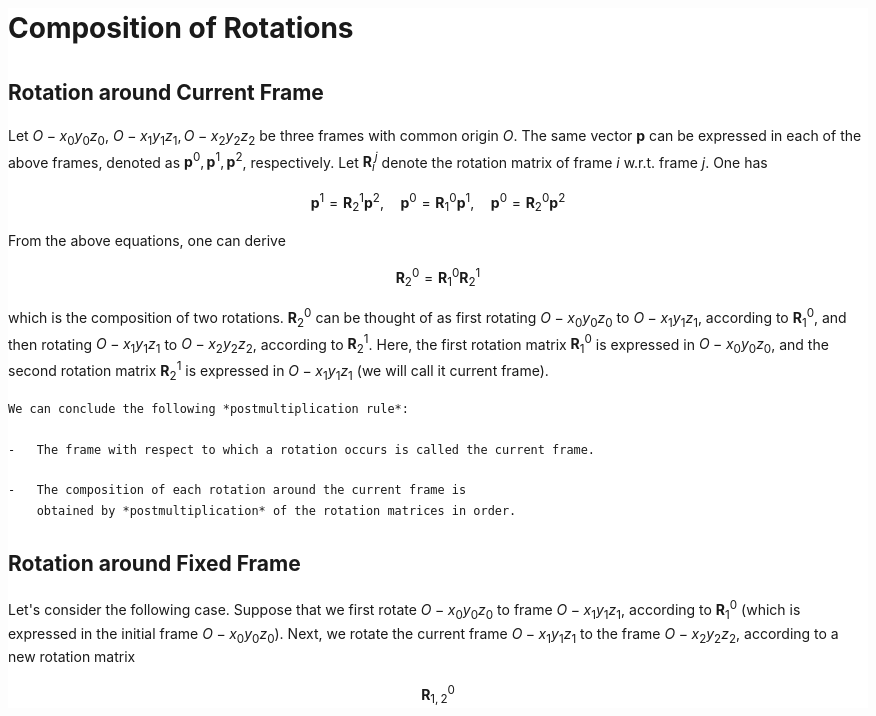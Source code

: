 
# Composition of Rotations

## Rotation around Current Frame

Let $O-{x_{0} y_{0} z_{0}}$,
$O- x_{1} y_{1} z_{1}, O- x_{2} y_{2} z_{2}$ be three frames with common
origin $O$. The same vector $\boldsymbol{p}$ can be expressed in each of
the above frames, denoted as
$\boldsymbol{p}^{0}, \boldsymbol{p}^{1}, \boldsymbol{p}^{2}$,
respectively. Let $\boldsymbol{R}_{i}^{j}$ denote the rotation matrix of
frame $i$ w.r.t. frame $j$. One has

$$\boldsymbol{p}^{1}=\boldsymbol{R}_{2}^{1} \boldsymbol{p}^{2}, \quad \boldsymbol{p}^{0}=\boldsymbol{R}_{1}^{0} \boldsymbol{p}^{1}, \quad \boldsymbol{p}^{0}=\boldsymbol{R}_{2}^{0} \boldsymbol{p}^{2}$$

From the above equations, one can derive

$$\boldsymbol{R}_{2}^{0}=\boldsymbol{R}_{1}^{0} \boldsymbol{R}_{2}^{1}$$

which is the composition of two rotations. $\boldsymbol{R}_{2}^{0}$ can
be thought of as first rotating $O- x_{0} y_{0} z_{0}$ to
$O- x_{1} y_{1} z_{1}$, according to $\boldsymbol{R}_{1}^{0}$, and then
rotating $O- x_{1} y_{1} z_{1}$ to $O - x_{2} y_{2} z_{2}$, according to
$\boldsymbol{R}_{2}^{1}$. Here, the first rotation matrix
$\boldsymbol{R}_{1}^{0}$ is expressed in $O- x_{0} y_{0} z_{0}$, and the
second rotation matrix $\boldsymbol{R}_{2}^{1}$ is expressed in
$O- x_{1} y_{1} z_{1}$ (we will call it current frame).



```{admonition} Rotation around Current Frame
We can conclude the following *postmultiplication rule*:

-   The frame with respect to which a rotation occurs is called the current frame.

-   The composition of each rotation around the current frame is
    obtained by *postmultiplication* of the rotation matrices in order.
```




## Rotation around Fixed Frame

Let's consider the following case. Suppose that we first rotate
$O- x_{0} y_{0} z_{0}$ to frame $O- x_{1} y_{1} z_{1}$, according to
$\boldsymbol{R}_{1}^{0}$ (which is expressed in the initial frame
$O- x_{0} y_{0} z_{0}$). Next, we rotate the current frame
$O- x_{1} y_{1} z_{1}$ to the frame $O- x_{2} y_{2} z_{2}$, according to
a new rotation matrix

$$
\boldsymbol{R}_{1,2}^0
$$
